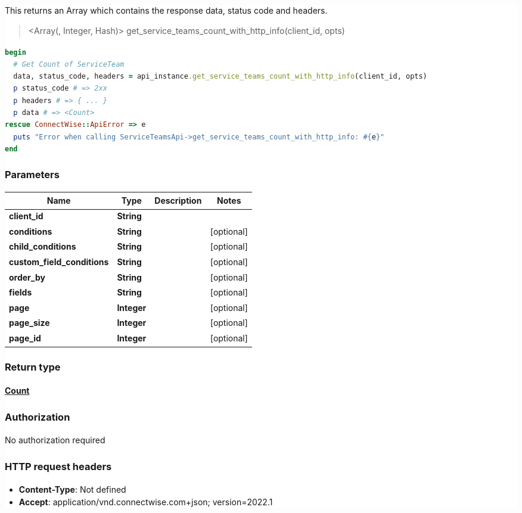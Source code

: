This returns an Array which contains the response data, status code and headers.

> <Array(<Count>, Integer, Hash)> get_service_teams_count_with_http_info(client_id, opts)

```ruby
begin
  # Get Count of ServiceTeam
  data, status_code, headers = api_instance.get_service_teams_count_with_http_info(client_id, opts)
  p status_code # => 2xx
  p headers # => { ... }
  p data # => <Count>
rescue ConnectWise::ApiError => e
  puts "Error when calling ServiceTeamsApi->get_service_teams_count_with_http_info: #{e}"
end
```

### Parameters

| Name | Type | Description | Notes |
| ---- | ---- | ----------- | ----- |
| **client_id** | **String** |  |  |
| **conditions** | **String** |  | [optional] |
| **child_conditions** | **String** |  | [optional] |
| **custom_field_conditions** | **String** |  | [optional] |
| **order_by** | **String** |  | [optional] |
| **fields** | **String** |  | [optional] |
| **page** | **Integer** |  | [optional] |
| **page_size** | **Integer** |  | [optional] |
| **page_id** | **Integer** |  | [optional] |

### Return type

[**Count**](Count.md)

### Authorization

No authorization required

### HTTP request headers

- **Content-Type**: Not defined
- **Accept**: application/vnd.connectwise.com+json; version=2022.1

